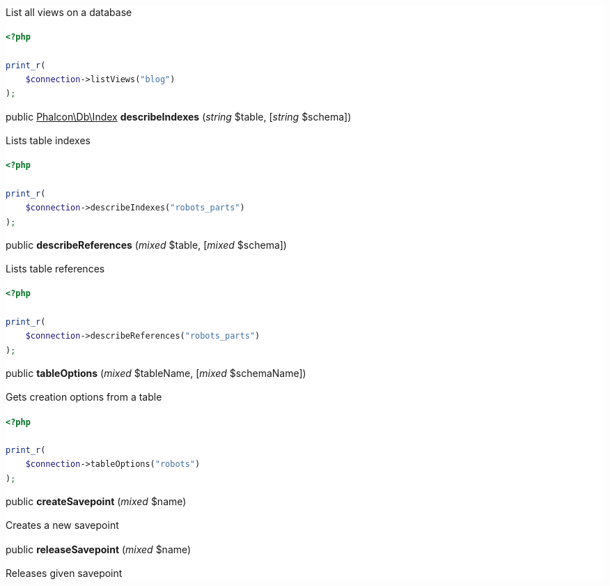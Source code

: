 List all views on a database

```php
<?php

print_r(
    $connection->listViews("blog")
);

```

public [Phalcon\Db\Index](Phalcon_Db_Index) **describeIndexes** (*string* $table, [*string* $schema])

Lists table indexes

```php
<?php

print_r(
    $connection->describeIndexes("robots_parts")
);

```

public **describeReferences** (*mixed* $table, [*mixed* $schema])

Lists table references

```php
<?php

print_r(
    $connection->describeReferences("robots_parts")
);

```

public **tableOptions** (*mixed* $tableName, [*mixed* $schemaName])

Gets creation options from a table

```php
<?php

print_r(
    $connection->tableOptions("robots")
);

```

public **createSavepoint** (*mixed* $name)

Creates a new savepoint

public **releaseSavepoint** (*mixed* $name)

Releases given savepoint
